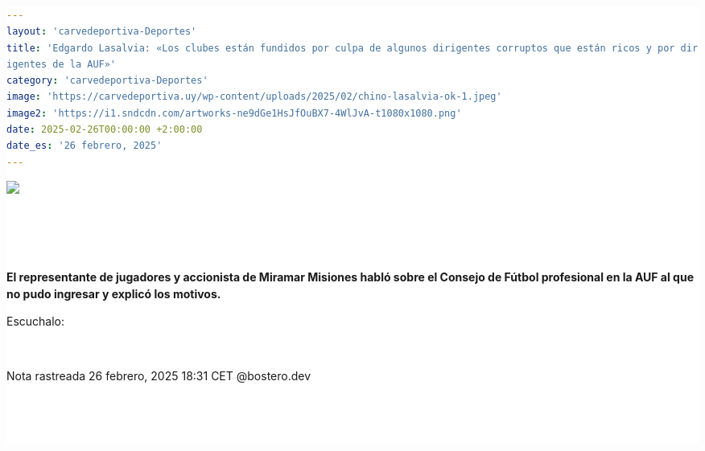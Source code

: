 ```yaml
---
layout: 'carvedeportiva-Deportes'
title: 'Edgardo Lasalvia: «Los clubes están fundidos por culpa de algunos dirigentes corruptos que están ricos y por dirigentes de la AUF»'
category: 'carvedeportiva-Deportes'
image: 'https://carvedeportiva.uy/wp-content/uploads/2025/02/chino-lasalvia-ok-1.jpeg'
image2: 'https://i1.sndcdn.com/artworks-ne9dGe1HsJfOuBX7-4WlJvA-t1080x1080.png'
date: 2025-02-26T00:00:00 +2:00:00
date_es: '26 febrero, 2025'
---
```


<html>
<img style='width: 100%' src='{{ page.image | prepend: base.url }}'><div style='height: 75px'></div>
<p><strong>El representante de jugadores y accionista de Miramar Misiones habló sobre el Consejo de Fútbol profesional en la AUF al que no pudo ingresar y explicó los motivos.</strong></p><p>Escuchalo:</p><p><iframe frameborder="no" height="166" scrolling="no" src="https://w.soundcloud.com/player/?url=https%3A//api.soundcloud.com/tracks/2042650921&amp;color=%23ff5500&amp;auto_play=false&amp;hide_related=false&amp;show_comments=true&amp;show_user=true&amp;show_reposts=false&amp;show_teaser=true" width="100%"></iframe></p><p> </p><div class='info_rastreador text-muted'><p class='text-muted mt-3 mb-2'>Nota rastreada 26 febrero, 2025 18:31 CET @bostero.dev</p></div>
<div style='height: 60px;'></div>
</html>
